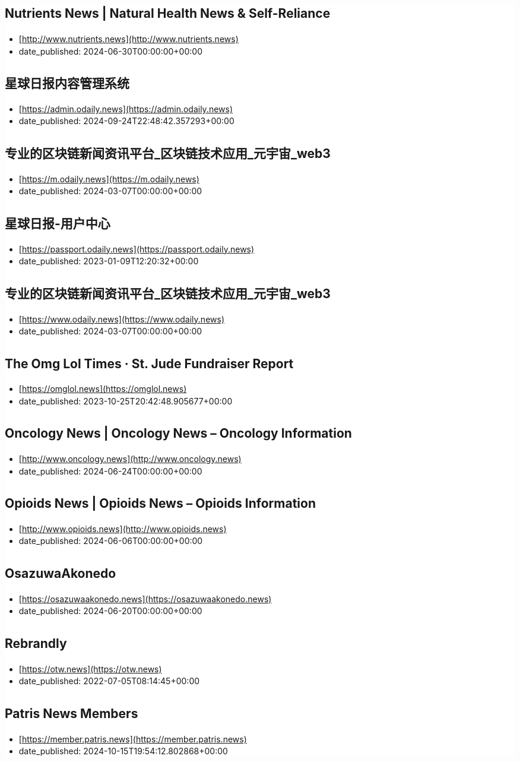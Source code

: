  ## Nutrients News | Natural Health News & Self-Reliance
 - [http://www.nutrients.news](http://www.nutrients.news)
 - date_published: 2024-06-30T00:00:00+00:00

 ## 星球日报内容管理系统
 - [https://admin.odaily.news](https://admin.odaily.news)
 - date_published: 2024-09-24T22:48:42.357293+00:00

 ## 专业的区块链新闻资讯平台_区块链技术应用_元宇宙_web3
 - [https://m.odaily.news](https://m.odaily.news)
 - date_published: 2024-03-07T00:00:00+00:00

 ## 星球日报-用户中心
 - [https://passport.odaily.news](https://passport.odaily.news)
 - date_published: 2023-01-09T12:20:32+00:00

 ## 专业的区块链新闻资讯平台_区块链技术应用_元宇宙_web3
 - [https://www.odaily.news](https://www.odaily.news)
 - date_published: 2024-03-07T00:00:00+00:00

 ## The Omg Lol Times · St. Jude Fundraiser Report
 - [https://omglol.news](https://omglol.news)
 - date_published: 2023-10-25T20:42:48.905677+00:00

 ## Oncology News | Oncology News – Oncology Information
 - [http://www.oncology.news](http://www.oncology.news)
 - date_published: 2024-06-24T00:00:00+00:00

 ## Opioids News | Opioids News – Opioids Information
 - [http://www.opioids.news](http://www.opioids.news)
 - date_published: 2024-06-06T00:00:00+00:00

 ## OsazuwaAkonedo
 - [https://osazuwaakonedo.news](https://osazuwaakonedo.news)
 - date_published: 2024-06-20T00:00:00+00:00

 ## Rebrandly
 - [https://otw.news](https://otw.news)
 - date_published: 2022-07-05T08:14:45+00:00

 ## Patris News Members
 - [https://member.patris.news](https://member.patris.news)
 - date_published: 2024-10-15T19:54:12.802868+00:00

